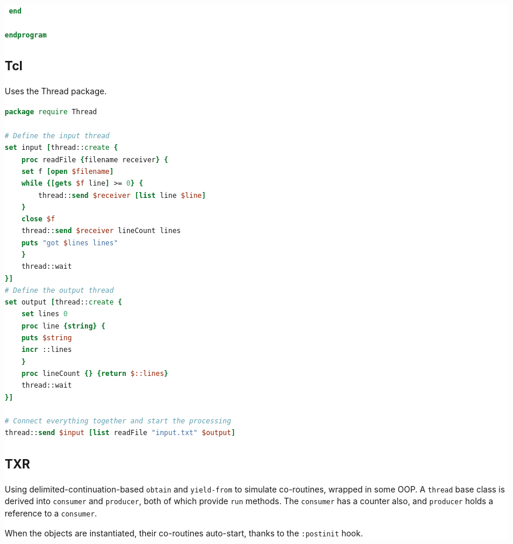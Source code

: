 ```SystemVerilog
 end

endprogram
```



## Tcl

Uses the Thread package.

```tcl
package require Thread

# Define the input thread
set input [thread::create {
    proc readFile {filename receiver} {
	set f [open $filename]
	while {[gets $f line] >= 0} {
	    thread::send $receiver [list line $line]
	}
	close $f
	thread::send $receiver lineCount lines
	puts "got $lines lines"
    }
    thread::wait
}]
# Define the output thread
set output [thread::create {
    set lines 0
    proc line {string} {
	puts $string
	incr ::lines
    }
    proc lineCount {} {return $::lines}
    thread::wait
}]

# Connect everything together and start the processing
thread::send $input [list readFile "input.txt" $output]
```



## TXR


Using delimited-continuation-based <code>obtain</code> and <code>yield-from</code> to simulate co-routines, wrapped in some OOP.  A <code>thread</code> base class is derived into <code>consumer</code> and <code>producer</code>, both of which provide <code>run</code> methods. The <code>consumer</code> has a counter also, and <code>producer</code> holds a reference to a <code>consumer</code>.

When the objects are instantiated, their co-routines auto-start, thanks to the <code>:postinit</code> hook.
